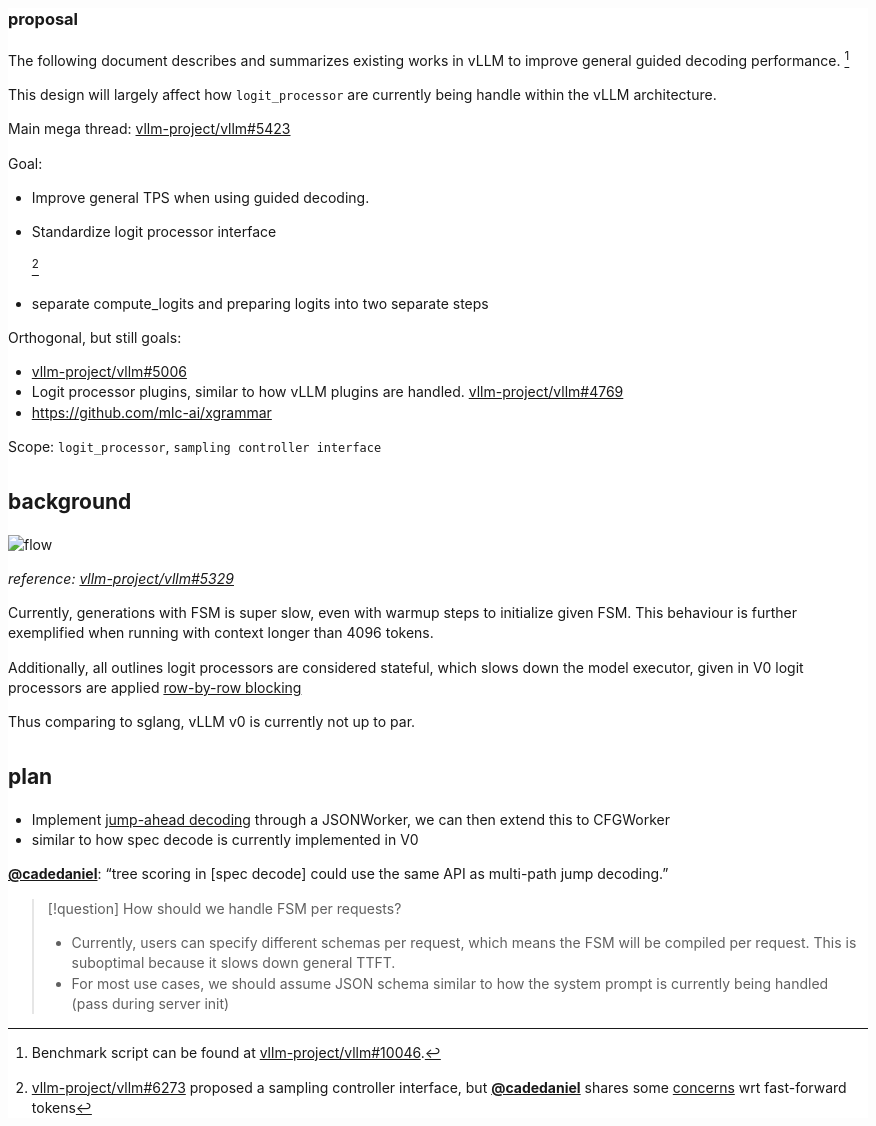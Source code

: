 ### proposal



The following document describes and summarizes existing works in vLLM to improve general guided decoding performance. [^performance]

This design will largely affect how `logit_processor` are currently being handle within the vLLM architecture.

Main mega thread: [vllm-project/vllm#5423](https://github.com/vllm-project/vllm/issues/5423)

Goal:

- Improve general TPS when using guided decoding.
- Standardize logit processor interface

  [^samplingpr]
- separate compute\_logits and preparing logits into two separate steps

Orthogonal, but still goals:

- [vllm-project/vllm#5006](https://github.com/vllm-project/vllm/pull/5006)
- Logit processor plugins, similar to how vLLM plugins are handled. [vllm-project/vllm#4769](https://github.com/vllm-project/vllm/pull/4769)
- <https://github.com/mlc-ai/xgrammar>

Scope: `logit_processor`, `sampling controller interface`

## background

![flow](https://aarnphm.xyz/thoughts/vllm/../../thoughts/constrained-decoding/../../thoughts/images/vllm/pre-optimized-logit-processor-handling.webp)

_reference: [vllm-project/vllm#5329](https://github.com/vllm-project/vllm/pull/5329)_

Currently, generations with FSM is super slow, even with warmup steps to initialize given FSM. This behaviour is further exemplified when running with context longer than 4096 tokens.

Additionally, all outlines logit processors are considered stateful, which slows down the model executor, given in V0 logit processors are applied [row-by-row blocking](https://github.com/vllm-project/vllm/blob/1ea291a4173a82c537ab42487e23375be4926d30/vllm/model_executor/layers/logits_processor.py#L143)

Thus comparing to sglang, vLLM v0 is currently not up to par.

## plan

- Implement [jump-ahead decoding](https://lmsys.org/blog/2024-02-05-compressed-fsm/#method-1-finite-state-machine-based) through a JSONWorker, we can then extend this to CFGWorker
- similar to how spec decode is currently implemented in V0

[**@cadedaniel**](https://github.com/cadedaniel): “tree scoring in \[spec decode] could use the same API as multi-path jump decoding.”

> [!question] How should we handle FSM per requests?
>
> - Currently, users can specify different schemas per request, which means the FSM will be compiled per request. This is suboptimal because it slows down general TTFT.
> - For most use cases, we should assume JSON schema similar to how the system prompt is currently being handled (pass during server init)


[^paper]: The [paper](https://www.usenix.org/conference/osdi22/presentation/yu) and [presentation](https://www.youtube.com/watch?v=Ob9PPLxETYU\&ab_channel=USENIX) for the paper. Most notable open source implementation is [vLLM](https://aarnphm.xyz/thoughts/vllm/../../thoughts/Continuous-batching/../../thoughts/vllm).
[^row-wise]: Current implementation [of logits processor](https://github.com/vllm-project/vllm/blob/246598a6b1e22616630b7f1bf11bd9bcb31dc860/vllm/model_executor/layers/logits_processor.py#L112) mandates that we gather all logits from hidden state, scale if needed then apply the processors.
[^performance]: Benchmark script can be found at [vllm-project/vllm#10046](https://github.com/vllm-project/vllm/pull/10046).
[^samplingpr]: [vllm-project/vllm#6273](https://github.com/vllm-project/vllm/pull/6273) proposed a sampling controller interface, but [**@cadedaniel**](https://github.com/cadedaniel) shares some [concerns](https://github.com/vllm-project/vllm/pull/6273#issuecomment-2243654991) wrt fast-forward tokens 
[^coalescence]: this phenomena is also known as [coalescence](https://aarnphm.xyz/thoughts/vllm/../../thoughts/constrained-decoding/../../thoughts/constrained-decoding#coalescence) in structured generations, where it exploit deterministic structures in desired outputs to skip expensive forward pass 
[^smc]: ([Lew et al., 2023](#bib-lew2023sequentialmontecarlosteering)) recently proposes a sequential [Monte Carlo steering](https://aarnphm.xyz/thoughts/vllm/../../thoughts/constrained-decoding/../../thoughts/Monte-Carlo). The idea is to classify causal generations as a _posteriori inference_ problem in a class of discrete probabilistic sequence models.
[^automaton-definition]: [finite state machine](https://aarnphm.xyz/thoughts/vllm/../../thoughts/constrained-decoding/../../thoughts/university/twenty-three-twenty-four/sfwr-2fa3/DFA)